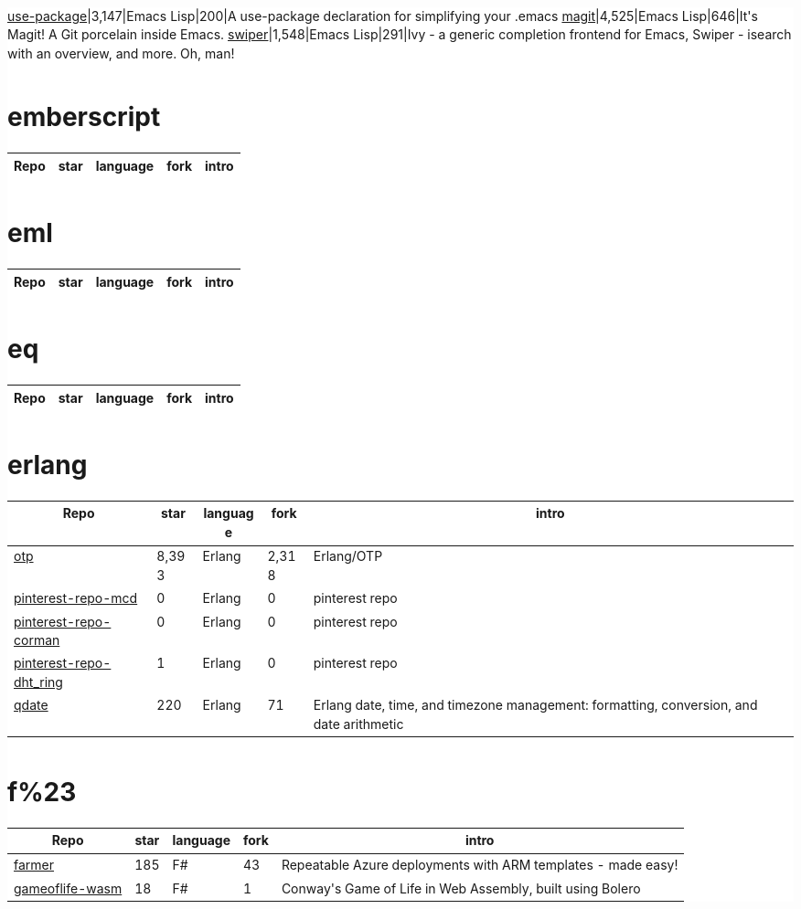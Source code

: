 [use-package](https://github.com/jwiegley/use-package)|3,147|Emacs Lisp|200|A use-package declaration for simplifying your .emacs
[magit](https://github.com/magit/magit)|4,525|Emacs Lisp|646|It's Magit! A Git porcelain inside Emacs.
[swiper](https://github.com/abo-abo/swiper)|1,548|Emacs Lisp|291|Ivy - a generic completion frontend for Emacs, Swiper - isearch with an overview, and more. Oh, man!


# emberscript

Repo|star|language|fork|intro
-|-|-|-|-



# eml

Repo|star|language|fork|intro
-|-|-|-|-



# eq

Repo|star|language|fork|intro
-|-|-|-|-



# erlang

Repo|star|language|fork|intro
-|-|-|-|-
[otp](https://github.com/erlang/otp)|8,393|Erlang|2,318|Erlang/OTP
[pinterest-repo-mcd](https://github.com/fakeNetflix/pinterest-repo-mcd)|0|Erlang|0|pinterest repo
[pinterest-repo-corman](https://github.com/fakeNetflix/pinterest-repo-corman)|0|Erlang|0|pinterest repo
[pinterest-repo-dht_ring](https://github.com/fakeNetflix/pinterest-repo-dht_ring)|1|Erlang|0|pinterest repo
[qdate](https://github.com/choptastic/qdate)|220|Erlang|71|Erlang date, time, and timezone management: formatting, conversion, and date arithmetic


# f%23

Repo|star|language|fork|intro
-|-|-|-|-
[farmer](https://github.com/CompositionalIT/farmer)|185|F#|43|Repeatable Azure deployments with ARM templates - made easy!
[gameoflife-wasm](https://github.com/deviousasti/gameoflife-wasm)|18|F#|1|Conway's Game of Life in Web Assembly, built using Bolero
